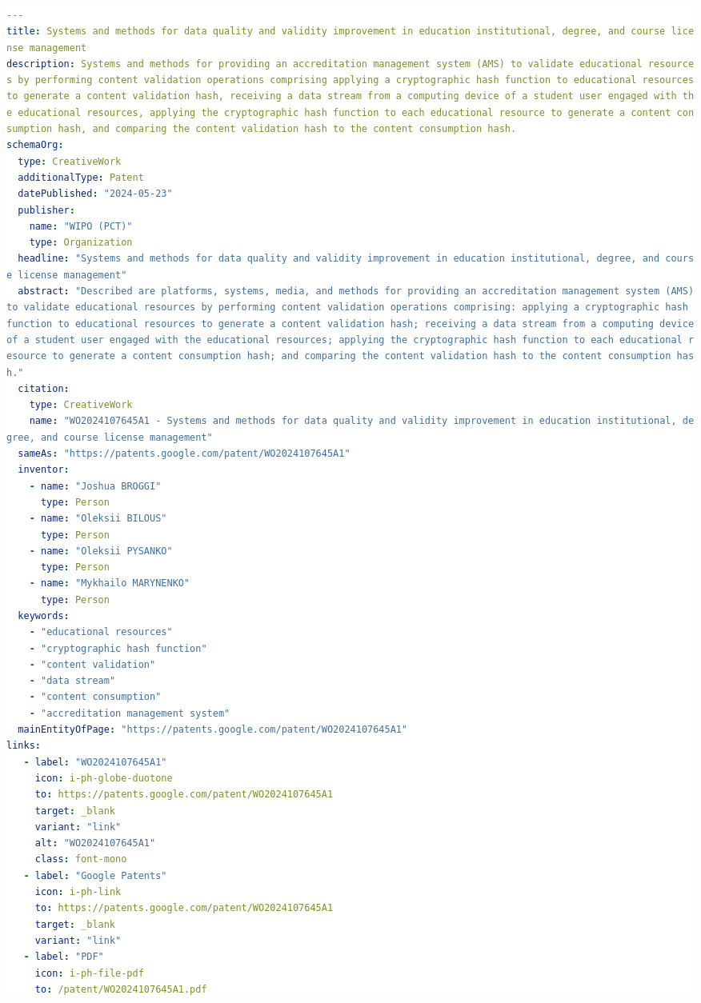 ```yaml
---
title: Systems and methods for data quality and validity improvement in education institutional, degree, and course license management
description: Systems and methods for providing an accreditation management system (AMS) to validate educational resources by performing content validation operations comprising applying a cryptographic hash function to educational resources to generate a content validation hash, receiving a data stream from a computing device of a student user engaged with the educational resources, applying the cryptographic hash function to each educational resource to generate a content consumption hash, and comparing the content validation hash to the content consumption hash.
schemaOrg:
  type: CreativeWork
  additionalType: Patent
  datePublished: "2024-05-23"
  publisher:
    name: "WIPO (PCT)"
    type: Organization
  headline: "Systems and methods for data quality and validity improvement in education institutional, degree, and course license management"
  abstract: "Described are platforms, systems, media, and methods for providing an accreditation management system (AMS) to validate educational resources by performing content validation operations comprising: applying a cryptographic hash function to educational resources to generate a content validation hash; receiving a data stream from a computing device of a student user engaged with the educational resources; applying the cryptographic hash function to each educational resource to generate a content consumption hash; and comparing the content validation hash to the content consumption hash."
  citation:
    type: CreativeWork
    name: "WO2024107645A1 - Systems and methods for data quality and validity improvement in education institutional, degree, and course license management"
  sameAs: "https://patents.google.com/patent/WO2024107645A1"
  inventor:
    - name: "Joshua BROGGI"
      type: Person
    - name: "Oleksii BILOUS"
      type: Person
    - name: "Oleksii PYSANKO"
      type: Person
    - name: "Mykhailo MARYNENKO"
      type: Person
  keywords:
    - "educational resources"
    - "cryptographic hash function"
    - "content validation"
    - "data stream"
    - "content consumption"
    - "accreditation management system"
  mainEntityOfPage: "https://patents.google.com/patent/WO2024107645A1"
links:
   - label: "WO2024107645A1"
     icon: i-ph-globe-duotone
     to: https://patents.google.com/patent/WO2024107645A1
     target: _blank
     variant: "link"
     alt: "WO2024107645A1"
     class: font-mono
   - label: "Google Patents"
     icon: i-ph-link
     to: https://patents.google.com/patent/WO2024107645A1
     target: _blank
     variant: "link"
   - label: "PDF"
     icon: i-ph-file-pdf
     to: /patent/WO2024107645A1.pdf
```